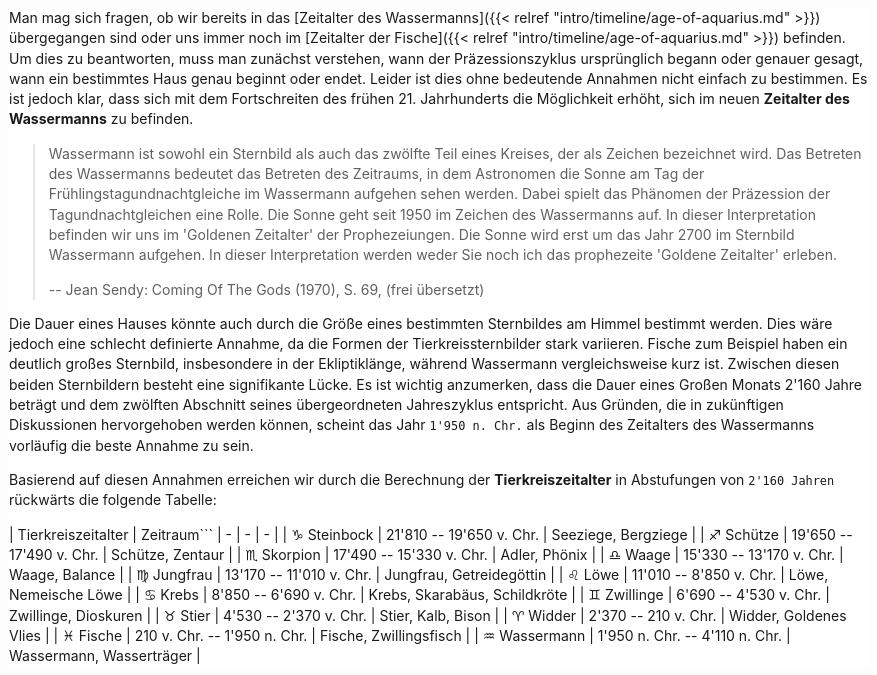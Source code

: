 Man mag sich fragen, ob wir bereits in das [Zeitalter des Wassermanns]({{< relref "intro/timeline/age-of-aquarius.md" >}}) übergegangen sind oder uns immer noch im [Zeitalter der Fische]({{< relref "intro/timeline/age-of-aquarius.md" >}}) befinden. Um dies zu beantworten, muss man zunächst verstehen, wann der Präzessionszyklus ursprünglich begann oder genauer gesagt, wann ein bestimmtes Haus genau beginnt oder endet. Leider ist dies ohne bedeutende Annahmen nicht einfach zu bestimmen. Es ist jedoch klar, dass sich mit dem Fortschreiten des frühen 21. Jahrhunderts die Möglichkeit erhöht, sich im neuen **Zeitalter des Wassermanns** zu befinden.

>  Wassermann ist sowohl ein Sternbild als auch das zwölfte Teil eines Kreises, der als Zeichen bezeichnet wird. Das Betreten des Wassermanns bedeutet das Betreten des Zeitraums, in dem Astronomen die Sonne am Tag der Frühlingstagundnachtgleiche im Wassermann aufgehen sehen werden. Dabei spielt das Phänomen der Präzession der Tagundnachtgleichen eine Rolle. Die Sonne geht seit 1950 im Zeichen des Wassermanns auf. In dieser Interpretation befinden wir uns im 'Goldenen Zeitalter' der Prophezeiungen. Die Sonne wird erst um das Jahr 2700 im Sternbild Wassermann aufgehen. In dieser Interpretation werden weder Sie noch ich das prophezeite 'Goldene Zeitalter' erleben.
>
> -- Jean Sendy: Coming Of The Gods (1970), S. 69, (frei übersetzt)

Die Dauer eines Hauses könnte auch durch die Größe eines bestimmten Sternbildes am Himmel bestimmt werden. Dies wäre jedoch eine schlecht definierte Annahme, da die Formen der Tierkreissternbilder stark variieren. Fische zum Beispiel haben ein deutlich großes Sternbild, insbesondere in der Ekliptiklänge, während Wassermann vergleichsweise kurz ist. Zwischen diesen beiden Sternbildern besteht eine signifikante Lücke. Es ist wichtig anzumerken, dass die Dauer eines Großen Monats 2'160 Jahre beträgt und dem zwölften Abschnitt seines übergeordneten Jahreszyklus entspricht. Aus Gründen, die in zukünftigen Diskussionen hervorgehoben werden können, scheint das Jahr `1'950 n. Chr.` als Beginn des Zeitalters des Wassermanns vorläufig die beste Annahme zu sein.

Basierend auf diesen Annahmen erreichen wir durch die Berechnung der **Tierkreiszeitalter** in Abstufungen von `2'160 Jahren` rückwärts die folgende Tabelle:

| Tierkreiszeitalter        | Zeitraum```
| -                         | -                    | -                           |
| :capricorn: Steinbock     | 21'810 -- 19'650 v. Chr.  | Seeziege, Bergziege     |
| :sagittarius: Schütze     | 19'650 -- 17'490 v. Chr.  | Schütze, Zentaur             |
| :scorpius: Skorpion       | 17'490 -- 15'330 v. Chr.  | Adler, Phönix              |
| :libra: Waage             | 15'330 -- 13'170 v. Chr.  | Waage, Balance             |
| :virgo: Jungfrau          | 13'170 -- 11'010 v. Chr.  | Jungfrau, Getreidegöttin       |
| :leo: Löwe                | 11'010 -- 8'850 v. Chr.   | Löwe, Nemeische Löwe           |
| :cancer: Krebs            | 8'850 -- 6'690 v. Chr.    | Krebs, Skarabäus, Schildkröte        |
| :gemini: Zwillinge        | 6'690 -- 4'530 v. Chr.    | Zwillinge, Dioskuren             |
| :taurus: Stier            | 4'530 -- 2'370 v. Chr.    | Stier, Kalb, Bison           |
| :aries: Widder            | 2'370 -- 210 v. Chr.      | Widder, Goldenes Vlies          |
| :pisces: Fische           | 210 v. Chr. -- 1'950 n. Chr.   | Fische, Zwillingsfisch           |
| :aquarius: Wassermann     | 1'950 n. Chr. -- 4'110 n. Chr. | Wassermann, Wasserträger      |
